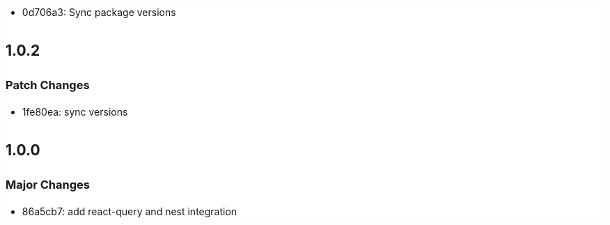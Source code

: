 - 0d706a3: Sync package versions

## 1.0.2

### Patch Changes

- 1fe80ea: sync versions

## 1.0.0

### Major Changes

- 86a5cb7: add react-query and nest integration
